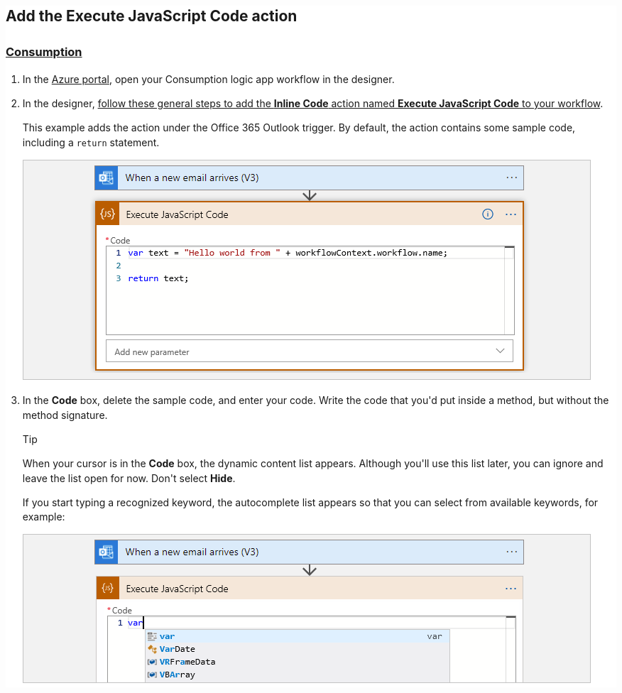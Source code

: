 ## Add the Execute JavaScript Code action

### [Consumption](#tab/consumption)

1. In the [Azure portal](https://portal.azure.com), open your Consumption logic app workflow in the designer.

1. In the designer, [follow these general steps to add the **Inline Code** action named **Execute JavaScript Code** to your workflow](../logic-apps/create-workflow-with-trigger-or-action.md?tabs=consumption#add-action).

   This example adds the action under the Office 365 Outlook trigger. By default, the action contains some sample code, including a `return` statement.

   ![Screenshot showing the Execute JavaScript Code action with default sample code.](./media/add-run-javascript/inline-code-action-default-consumption.png)

1. In the **Code** box, delete the sample code, and enter your code. Write the code that you'd put inside a method, but without the method signature.

   > [!TIP]
   >
   > When your cursor is in the **Code** box, the dynamic content list appears. Although you'll 
   > use this list later, you can ignore and leave the list open for now. Don't select **Hide**.

   If you start typing a recognized keyword, the autocomplete list appears so that you can select from available keywords, for example:

   ![Screenshot showing the Consumption workflow, Execute JavaScript Code action, and keyword autocomplete list.](./media/add-run-javascript/auto-complete-consumption.png)
